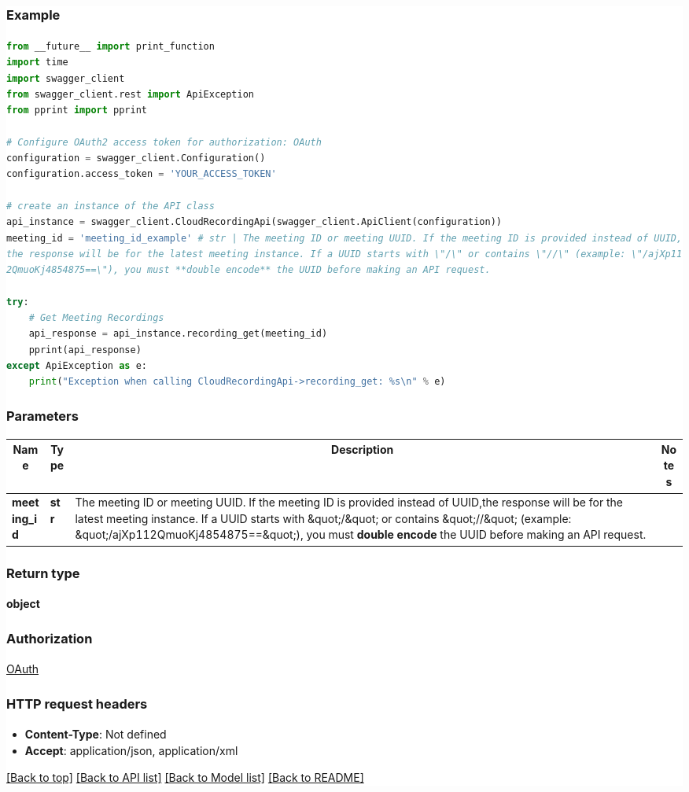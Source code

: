 ### Example
```python
from __future__ import print_function
import time
import swagger_client
from swagger_client.rest import ApiException
from pprint import pprint

# Configure OAuth2 access token for authorization: OAuth
configuration = swagger_client.Configuration()
configuration.access_token = 'YOUR_ACCESS_TOKEN'

# create an instance of the API class
api_instance = swagger_client.CloudRecordingApi(swagger_client.ApiClient(configuration))
meeting_id = 'meeting_id_example' # str | The meeting ID or meeting UUID. If the meeting ID is provided instead of UUID,the response will be for the latest meeting instance. If a UUID starts with \"/\" or contains \"//\" (example: \"/ajXp112QmuoKj4854875==\"), you must **double encode** the UUID before making an API request. 

try:
    # Get Meeting Recordings
    api_response = api_instance.recording_get(meeting_id)
    pprint(api_response)
except ApiException as e:
    print("Exception when calling CloudRecordingApi->recording_get: %s\n" % e)
```

### Parameters

Name | Type | Description  | Notes
------------- | ------------- | ------------- | -------------
 **meeting_id** | **str**| The meeting ID or meeting UUID. If the meeting ID is provided instead of UUID,the response will be for the latest meeting instance. If a UUID starts with \&quot;/\&quot; or contains \&quot;//\&quot; (example: \&quot;/ajXp112QmuoKj4854875&#x3D;&#x3D;\&quot;), you must **double encode** the UUID before making an API request.  | 

### Return type

**object**

### Authorization

[OAuth](../README.md#OAuth)

### HTTP request headers

 - **Content-Type**: Not defined
 - **Accept**: application/json, application/xml

[[Back to top]](#) [[Back to API list]](../README.md#documentation-for-api-endpoints) [[Back to Model list]](../README.md#documentation-for-models) [[Back to README]](../README.md)
